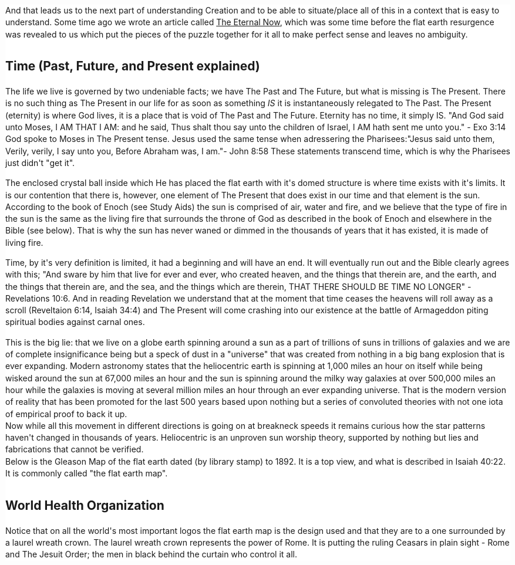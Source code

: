 And that leads us to the next part of understanding Creation and to be able to situate/place all of this in a context that is easy to understand. Some time ago we wrote an article called [The Eternal Now](http://www.veritasmc.org/lessons/lesson36.html), which was some time before the flat earth resurgence was revealed to us which put the pieces of the puzzle together for it all to make perfect sense and leaves no ambiguity.

## Time (Past, Future, and Present explained)
The life we live is governed by two undeniable facts; we have The Past and The Future, but what is missing is The Present. There is no such thing as The Present in our life for as soon as something *IS* it is instantaneously relegated to The Past. The Present (eternity) is where God lives, it is a place that is void of The Past and The Future. Eternity has no time, it simply IS. "And God said unto Moses, I AM THAT I AM: and he said, Thus shalt thou say unto the children of Israel, I AM hath sent me unto you." - Exo 3:14 God spoke to Moses in The Present tense. Jesus used the same tense when adressering the Pharisees:"Jesus said unto them, Verily, verily, I say unto you, Before Abraham was, I am."- John 8:58 These statements transcend time, which is why the Pharisees just didn't "get it".

The enclosed crystal ball inside which He has placed the flat earth with it's domed structure is where time exists with it's limits. It is our contention that there is, however, one element of The Present that does exist in our time and that element is the sun. According to the book of Enoch (see Study Aids) the sun is comprised of air, water and fire, and we believe that the type of fire in the sun is the same as the living fire that surrounds the throne of God as described in the book of Enoch and elsewhere in the Bible (see below). That is why the sun has never waned or dimmed in the thousands of years that it has existed, it is made of living fire.

Time, by it's very definition is limited, it had a beginning and will have an end. It will eventually run out and the Bible clearly agrees with this; "And sware by him that live for ever and ever, who created heaven, and the things that therein are, and the earth, and the things that therein are, and the sea, and the things which are therein, THAT THERE SHOULD BE TIME NO LONGER" - Revelations 10:6. And in reading Revelation we understand that at the moment that time ceases the heavens will roll away as a scroll (Reveltaion 6:14, Isaiah 34:4) and The Present will come crashing into our existence at the battle of Armageddon piting spiritual bodies against carnal ones.

This is the big lie: that we live on a globe earth spinning around a sun as a part of trillions of suns in trillions of galaxies and we are of complete insignificance being but a speck of dust in a "universe" that was created from nothing in a big bang explosion that is ever expanding. Modern astronomy states that the heliocentric earth is spinning at 1,000 miles an hour on itself while being wisked around the sun at 67,000 miles an hour and the sun is spinning around the milky way galaxies at over 500,000 miles an hour while the galaxies is moving at several million miles an hour through an ever expanding universe. That is the modern version of reality that has been promoted for the last 500 years based upon nothing but a series of convoluted theories with not one iota of empirical proof to back it up.  
Now while all this movement in different directions is going on at breakneck speeds it remains curious how the star patterns haven't changed in thousands of years. Heliocentric is an unproven sun worship theory, supported by nothing but lies and fabrications that cannot be verified.  
Below is the Gleason Map of the flat earth dated (by library stamp) to 1892. It is a top view, and what is described in Isaiah 40:22. It is commonly called "the flat earth map".  

## World Health Organization
Notice that on all the world's most important logos the flat earth map is the design used and that they are to a one surrounded by a laurel wreath crown. The laurel wreath crown represents the power of Rome. It is putting the ruling Ceasars in plain sight - Rome and The Jesuit Order; the men in black behind the curtain who control it all.
